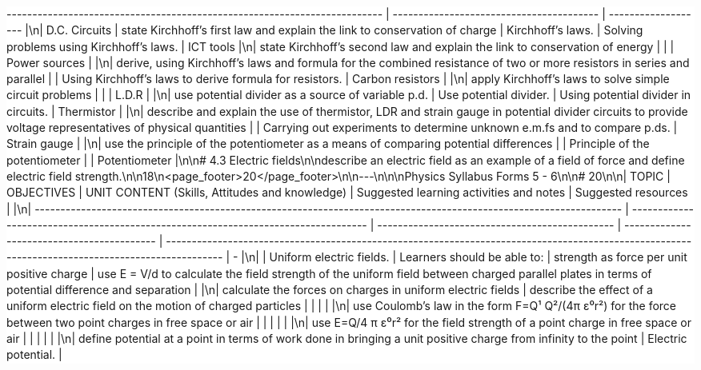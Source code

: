 ------------------------------------------------------------------------- | ---------------------------------------- | ------------------- |\n| D.C. Circuits                                                                                                                                            | state Kirchhoff’s first law and explain the link to conservation of charge | Kirchhoff’s laws.                                                         | Solving problems using Kirchhoff’s laws. | ICT tools           |\n| state Kirchhoff’s second law and explain the link to conservation of energy                                                                              |                                                                            |                                                                           | Power sources                            |                     |\n| derive, using Kirchhoff’s laws and formula for the combined resistance of two or more resistors in series and parallel                                   |                                                                            | Using Kirchhoff’s laws to derive formula for resistors.                   | Carbon resistors                         |                     |\n| apply Kirchhoff’s laws to solve simple circuit problems                                                                                                  |                                                                            |                                                                           | L.D.R                                    |                     |\n| use potential divider as a source of variable p.d.                                                                                                       | Use potential divider.                                                     | Using potential divider in circuits.                                      | Thermistor                               |                     |\n| describe and explain the use of thermistor, LDR and strain gauge in potential divider circuits to provide voltage representatives of physical quantities |                                                                            | Carrying out experiments to determine unknown e.m.fs and to compare p.ds. | Strain gauge                             |                     |\n| use the principle of the potentiometer as a means of comparing potential differences                                                                     |                                                                            | Principle of the potentiometer                                            |                                          | Potentiometer       |\n\n# 4.3 Electric fields\n\ndescribe an electric field as an example of a field of force and define electric field strength.\n\n18\n<page_footer>20</page_footer>\n\n---\n\n\nPhysics Syllabus Forms 5 - 6\n\n# 20\n\n| TOPIC                                                                                                              | OBJECTIVES                                                                         | UNIT CONTENT (Skills, Attitudes and knowledge) | Suggested learning activities and notes    | Suggested resources                                                                                                                              |   |\n| ------------------------------------------------------------------------------------------------------------------ | ---------------------------------------------------------------------------------- | ---------------------------------------------- | ------------------------------------------ | ------------------------------------------------------------------------------------------------------------------------------------------------ | - |\n|                                                                                                                    | Uniform electric fields.                                                           | Learners should be able to:                    | strength as force per unit positive charge | use E = V/d to calculate the field strength of the uniform field between charged parallel plates in terms of potential difference and separation |   |\n| calculate the forces on charges in uniform electric fields                                                         | describe the effect of a uniform electric field on the motion of charged particles |                                                |                                            |                                                                                                                                                  |   |\n| use Coulomb’s law in the form F=Q¹ Q²/(4π ε⁰r²) for the force between two point charges in free space or air       |                                                                                    |                                                |                                            |                                                                                                                                                  |   |\n| use E=Q/4 π ε⁰r² for the field strength of a point charge in free space or air                                     |                                                                                    |                                                |                                            |                                                                                                                                                  |   |\n| define potential at a point in terms of work done in bringing a unit positive charge from infinity to the point    | Electric potential.                                                                |